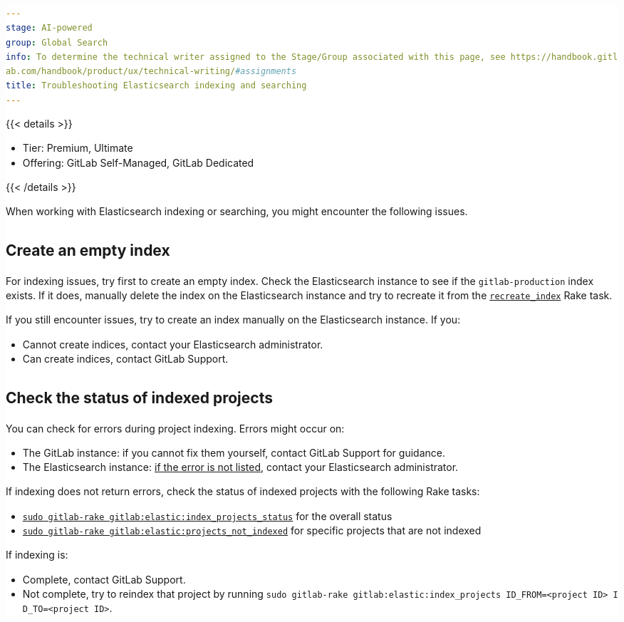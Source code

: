 ```yaml
---
stage: AI-powered
group: Global Search
info: To determine the technical writer assigned to the Stage/Group associated with this page, see https://handbook.gitlab.com/handbook/product/ux/technical-writing/#assignments
title: Troubleshooting Elasticsearch indexing and searching
---
```


{{< details >}}

- Tier: Premium, Ultimate
- Offering: GitLab Self-Managed, GitLab Dedicated

{{< /details >}}

When working with Elasticsearch indexing or searching, you might encounter the following issues.

## Create an empty index

For indexing issues, try first to create an empty index.
Check the Elasticsearch instance to see if the `gitlab-production` index exists.
If it does, manually delete the index on the Elasticsearch instance and try to recreate it from the
[`recreate_index`](../../advanced_search/elasticsearch.md#gitlab-advanced-search-rake-tasks)
Rake task.

If you still encounter issues, try to create an index manually on the Elasticsearch instance.
If you:

- Cannot create indices, contact your Elasticsearch administrator.
- Can create indices, contact GitLab Support.

## Check the status of indexed projects

You can check for errors during project indexing.
Errors might occur on:

- The GitLab instance: if you cannot fix them yourself, contact GitLab Support for guidance.
- The Elasticsearch instance: [if the error is not listed](../../elasticsearch/troubleshooting/_index.md), contact your Elasticsearch administrator.

If indexing does not return errors, check the status of indexed projects with the following Rake tasks:

- [`sudo gitlab-rake gitlab:elastic:index_projects_status`](../../advanced_search/elasticsearch.md#gitlab-advanced-search-rake-tasks)
  for the overall status
- [`sudo gitlab-rake gitlab:elastic:projects_not_indexed`](../../advanced_search/elasticsearch.md#gitlab-advanced-search-rake-tasks)
  for specific projects that are not indexed

If indexing is:

- Complete, contact GitLab Support.
- Not complete, try to reindex that project by running
  `sudo gitlab-rake gitlab:elastic:index_projects ID_FROM=<project ID> ID_TO=<project ID>`.
